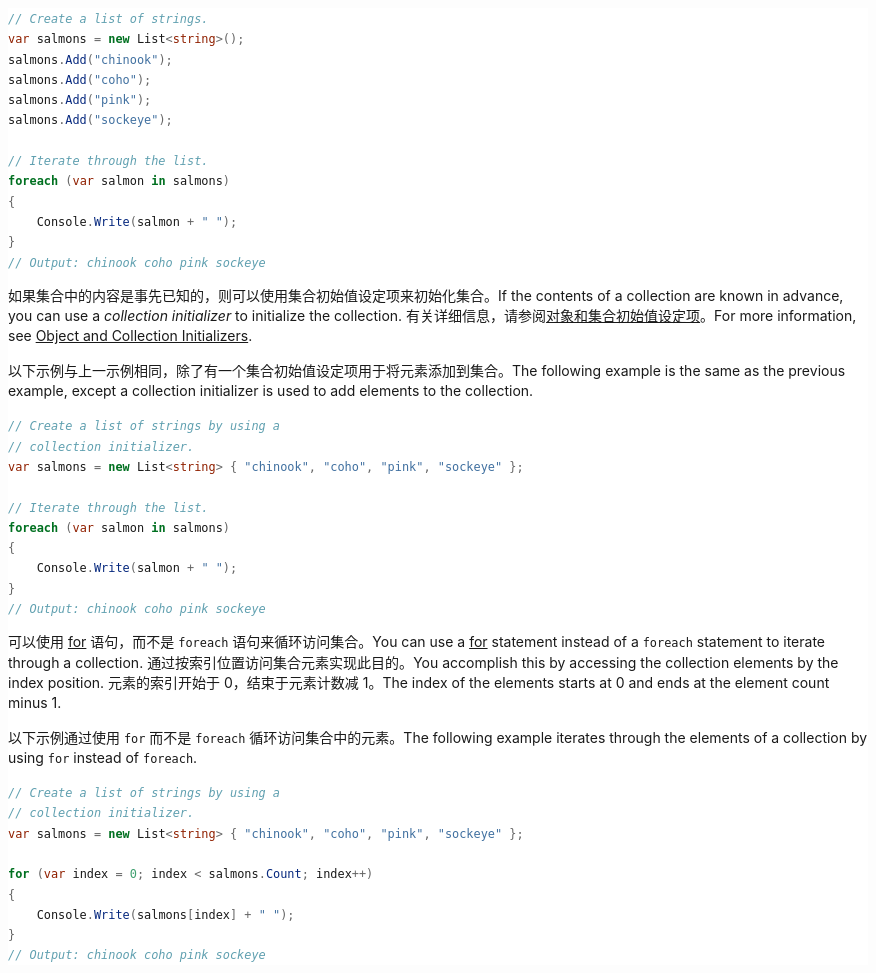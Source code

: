 ```csharp
// Create a list of strings.
var salmons = new List<string>();
salmons.Add("chinook");
salmons.Add("coho");
salmons.Add("pink");
salmons.Add("sockeye");

// Iterate through the list.
foreach (var salmon in salmons)
{
    Console.Write(salmon + " ");
}
// Output: chinook coho pink sockeye
```

<span data-ttu-id="529c6-129">如果集合中的内容是事先已知的，则可以使用集合初始值设定项来初始化集合。</span><span class="sxs-lookup"><span data-stu-id="529c6-129">If the contents of a collection are known in advance, you can use a *collection initializer* to initialize the collection.</span></span> <span data-ttu-id="529c6-130">有关详细信息，请参阅[对象和集合初始值设定项](../classes-and-structs/object-and-collection-initializers.md)。</span><span class="sxs-lookup"><span data-stu-id="529c6-130">For more information, see [Object and Collection Initializers](../classes-and-structs/object-and-collection-initializers.md).</span></span>

<span data-ttu-id="529c6-131">以下示例与上一示例相同，除了有一个集合初始值设定项用于将元素添加到集合。</span><span class="sxs-lookup"><span data-stu-id="529c6-131">The following example is the same as the previous example, except a collection initializer is used to add elements to the collection.</span></span>

```csharp
// Create a list of strings by using a
// collection initializer.
var salmons = new List<string> { "chinook", "coho", "pink", "sockeye" };

// Iterate through the list.
foreach (var salmon in salmons)
{
    Console.Write(salmon + " ");
}
// Output: chinook coho pink sockeye
```

<span data-ttu-id="529c6-132">可以使用 [for](../../language-reference/keywords/for.md) 语句，而不是 `foreach` 语句来循环访问集合。</span><span class="sxs-lookup"><span data-stu-id="529c6-132">You can use a [for](../../language-reference/keywords/for.md) statement instead of a `foreach` statement to iterate through a collection.</span></span> <span data-ttu-id="529c6-133">通过按索引位置访问集合元素实现此目的。</span><span class="sxs-lookup"><span data-stu-id="529c6-133">You accomplish this by accessing the collection elements by the index position.</span></span> <span data-ttu-id="529c6-134">元素的索引开始于 0，结束于元素计数减 1。</span><span class="sxs-lookup"><span data-stu-id="529c6-134">The index of the elements starts at 0 and ends at the element count minus 1.</span></span>

<span data-ttu-id="529c6-135">以下示例通过使用 `for` 而不是 `foreach` 循环访问集合中的元素。</span><span class="sxs-lookup"><span data-stu-id="529c6-135">The following example iterates through the elements of a collection by using `for` instead of `foreach`.</span></span>

```csharp
// Create a list of strings by using a
// collection initializer.
var salmons = new List<string> { "chinook", "coho", "pink", "sockeye" };

for (var index = 0; index < salmons.Count; index++)
{
    Console.Write(salmons[index] + " ");
}
// Output: chinook coho pink sockeye
```
